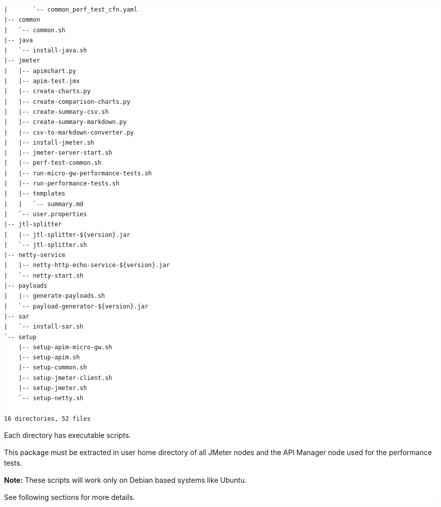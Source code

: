 ```console
|       `-- common_perf_test_cfn.yaml
|-- common
|   `-- common.sh
|-- java
|   `-- install-java.sh
|-- jmeter
|   |-- apimchart.py
|   |-- apim-test.jmx
|   |-- create-charts.py
|   |-- create-comparison-charts.py
|   |-- create-summary-csv.sh
|   |-- create-summary-markdown.py
|   |-- csv-to-markdown-converter.py
|   |-- install-jmeter.sh
|   |-- jmeter-server-start.sh
|   |-- perf-test-common.sh
|   |-- run-micro-gw-performance-tests.sh
|   |-- run-performance-tests.sh
|   |-- templates
|   |   `-- summary.md
|   `-- user.properties
|-- jtl-splitter
|   |-- jtl-splitter-${version}.jar
|   `-- jtl-splitter.sh
|-- netty-service
|   |-- netty-http-echo-service-${version}.jar
|   `-- netty-start.sh
|-- payloads
|   |-- generate-payloads.sh
|   `-- payload-generator-${version}.jar
|-- sar
|   `-- install-sar.sh
`-- setup
    |-- setup-apim-micro-gw.sh
    |-- setup-apim.sh
    |-- setup-common.sh
    |-- setup-jmeter-client.sh
    |-- setup-jmeter.sh
    `-- setup-netty.sh

16 directories, 52 files
```

Each directory has executable scripts.

This package must be extracted in user home directory of all JMeter nodes and the API Manager node used for the
 performance tests.

**Note:** These scripts will work only on Debian based systems like Ubuntu.

See following sections for more details.
